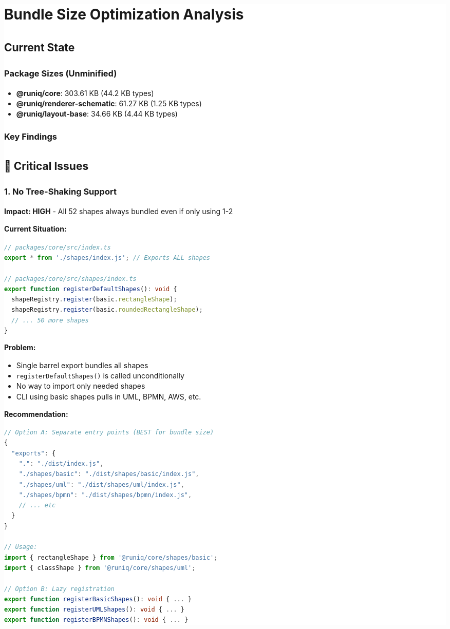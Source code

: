 # Bundle Size Optimization Analysis

## Current State

### Package Sizes (Unminified)

- **@runiq/core**: 303.61 KB (44.2 KB types)
- **@runiq/renderer-schematic**: 61.27 KB (1.25 KB types)
- **@runiq/layout-base**: 34.66 KB (4.44 KB types)

### Key Findings

## 🔴 Critical Issues

### 1. **No Tree-Shaking Support**

**Impact: HIGH** - All 52 shapes always bundled even if only using 1-2

**Current Situation:**

```typescript
// packages/core/src/index.ts
export * from './shapes/index.js'; // Exports ALL shapes

// packages/core/src/shapes/index.ts
export function registerDefaultShapes(): void {
  shapeRegistry.register(basic.rectangleShape);
  shapeRegistry.register(basic.roundedRectangleShape);
  // ... 50 more shapes
}
```

**Problem:**

- Single barrel export bundles all shapes
- `registerDefaultShapes()` is called unconditionally
- No way to import only needed shapes
- CLI using basic shapes pulls in UML, BPMN, AWS, etc.

**Recommendation:**

```typescript
// Option A: Separate entry points (BEST for bundle size)
{
  "exports": {
    ".": "./dist/index.js",
    "./shapes/basic": "./dist/shapes/basic/index.js",
    "./shapes/uml": "./dist/shapes/uml/index.js",
    "./shapes/bpmn": "./dist/shapes/bpmn/index.js",
    // ... etc
  }
}

// Usage:
import { rectangleShape } from '@runiq/core/shapes/basic';
import { classShape } from '@runiq/core/shapes/uml';

// Option B: Lazy registration
export function registerBasicShapes(): void { ... }
export function registerUMLShapes(): void { ... }
export function registerBPMNShapes(): void { ... }
```
